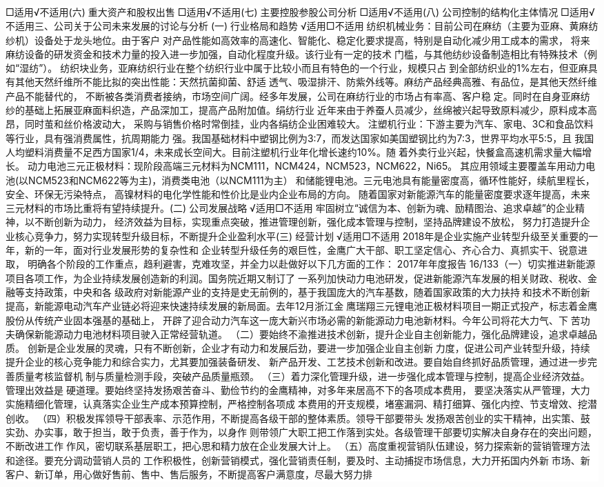 □适用√不适用(六)
重大资产和股权出售
□适用√不适用(七)
主要控股参股公司分析
□适用√不适用(八)
公司控制的结构化主体情况
□适用√不适用三、公司关于公司未来发展的讨论与分析
(一)
行业格局和趋势
√适用□不适用
纺织机械业务：目前公司在麻纺（主要为亚麻、黄麻纺纱机）设备处于龙头地位。由于客户
对产品性能如高效率的高速化、智能化、稳定化要求提高，特别是自动化减少用工成本的需求，
将来麻纺设备的研发资金和技术力量的投入进一步加强，自动化程度升级。该行业有一定的技术
门槛，与其他纺纱设备制造相比有特殊技术（例如“湿纺”）。
纺织块业务，亚麻纺织行业在整个纺织行业中属于比较小而且有特色的一个行业，规模只占
到全部纺织业的1%左右，但亚麻具有其他天然纤维所不能比拟的突出性能：天然抗菌抑菌、舒适
透气、吸湿排汗、防紫外线等。麻纺产品经典高雅、有品位，是其他天然纤维产品不能替代的，
不断被各类消费者接纳，市场空间广阔。经多年发展，公司在麻纺行业的市场占有率高、客户稳
定。同时在自身亚麻纺纱的基础上拓展亚麻面料织造，产品深加工，提高产品附加值。绢纺行业
近年来由于养蚕人员减少，丝绵被兴起导致原料减少，原料成本高昂，同时茧和丝价格波动大，
采购与销售价格时常倒挂，业内各绢纺企业困难较大。
注塑机行业：下游主要为汽车、家电、3C和食品饮料等行业，具有强消费属性，抗周期能力
强。我国基础材料中塑钢比例为3:7，而发达国家如美国塑钢比约为7:3，世界平均水平5:5，且
我国人均塑料消费量不足西方国家1/4，未来成长空间大。目前注塑机行业年化增长速约10%。随
着外卖行业兴起，快餐盒高速机需求量大幅增长。
动力电池三元正极材料：现阶段高端三元材料为NCM111，NCM424，NCM523，NCM622，Ni65。
其应用领域主要覆盖车用动力电池(以NCM523和NCM622等为主)，消费类电池（以NCM111为主）
和储能锂电池。三元电池具有能量密度高，循环性能好，续航里程长，安全、环保无污染特点，
高镍材料的电化学性能和性价比是业内企业布局的方向。
随着国家对新能源汽车的能量密度要求逐年提高，未来三元材料的市场比重将有望持续提升。(二)
公司发展战略
√适用□不适用
牢固树立“诚信为本、创新为魂、励精图治、追求卓越”的企业精神，以不断创新为动力，
经济效益为目标，实现重点突破，推进管理创新，强化成本管理与控制，坚持品牌建设不放松，
努力打造提升企业核心竞争力，努力实现转型升级目标，不断提升企业盈利水平(三)
经营计划
√适用□不适用
2018年是企业实施产业转型升级至关重要的一年，新的一年，面对行业发展形势的复杂性和
企业转型升级任务的艰巨性，金鹰广大干部、职工坚定信心、齐心合力、真抓实干、锐意进取，
明确各个阶段的工作重点，趋利避害，克难攻坚，并全力以赴做好以下几方面的工作：
2017年年度报告
16/133（一）切实推进新能源项目各项工作，为企业持续发展创造新的利润。国务院近期又制订了
一系列加快动力电池研发，促进新能源汽车发展的相关财政、税收、金融等支持政策，中央和各
级政府对新能源产业的支持是史无前例的，基于我国庞大的汽车基数，随着国家政策的大力扶持
和技术不断创新提高，新能源电动汽车产业链必将迎来快速持续发展的新局面。去年12月浙江金
鹰瑞翔三元锂电池正极材料项目一期正式投产，标志着金鹰股份从传统产业固本强基的基础上，
开辟了迎合动力汽车这一庞大新兴市场必需的新能源动力电池新材料。今年公司将花大力气、下
苦功夫确保新能源动力电池材料项目驶入正常经营轨道。
（二）要始终不渝推进技术创新，提升企业自主创新能力，强化品牌建设，追求卓越品质。
创新是企业发展的灵魂，只有不断创新，企业才有动力和发展后劲，要进一步加强企业自主创新
力度，促进公司产业转型升级，持续提升企业的核心竞争能力和综合实力，尤其要加强装备研发、
新产品开发、工艺技术创新和改进。要自始自终抓好品质管理，通过进一步完善质量考核监督机
制与质量检测手段，突破产品质量瓶颈。
（三）着力深化管理升级，进一步强化成本管理与控制，提高企业经济效益。管理出效益是
硬道理。要始终坚持发扬艰苦奋斗、勤俭节约的金鹰精神，对多年来居高不下的各项成本费用，
要坚决落实从严管理，大力实施精细化管理，认真落实企业生产成本预算控制，严格控制各项成
本费用的开支规模，堵塞漏洞、精打细算、强化内控、节支增效、挖潜创收。
（四）积极发挥领导干部表率、示范作用，不断提高各级干部的整体素质。领导干部要带头
发扬艰苦创业的实干精神，出实策、鼓实劲、办实事，敢于担当，敢于负责，善于作为，以身作
则带领广大职工把工作落到实处。各级管理干部要切实解决自身存在的突出问题，不断改进工作
作风，密切联系基层职工，把心思和精力放在企业发展大计上。
（五）高度重视营销队伍建设，努力探索新的营销管理方法和途径。要充分调动营销人员的
工作积极性，创新营销模式，强化营销责任制，要及时、主动捕捉市场信息，大力开拓国内外新
市场、新客户、新订单，用心做好售前、售中、售后服务，不断提高客户满意度，尽最大努力排